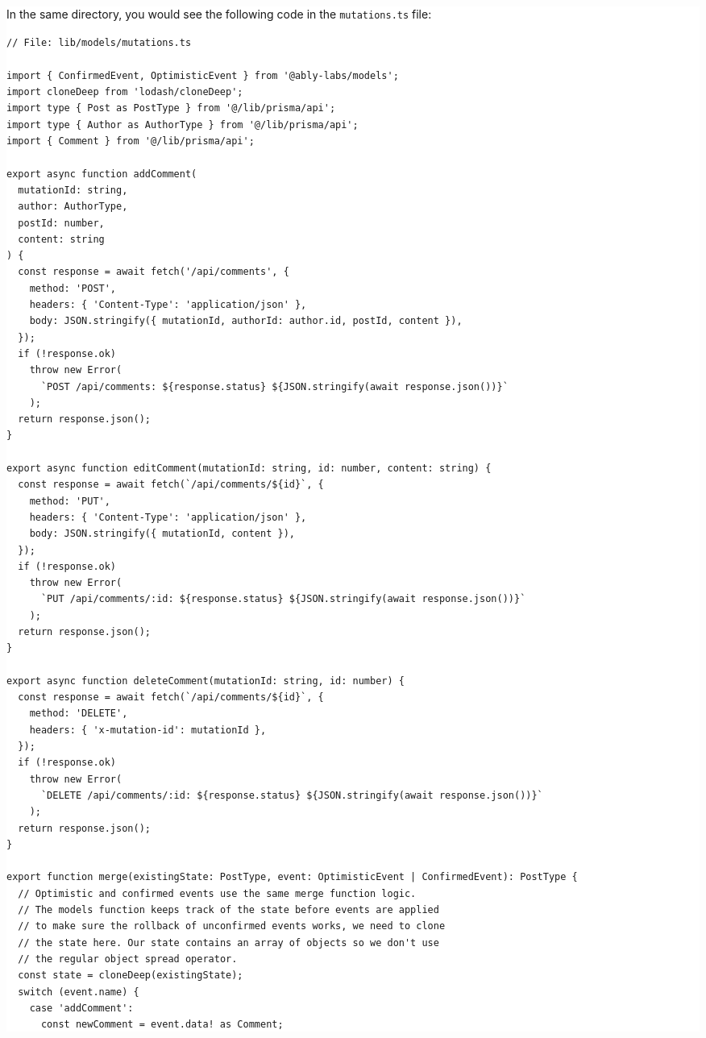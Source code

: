 In the same directory, you would see the following code in the `mutations.ts` file:

```tsx
// File: lib/models/mutations.ts

import { ConfirmedEvent, OptimisticEvent } from '@ably-labs/models';
import cloneDeep from 'lodash/cloneDeep';
import type { Post as PostType } from '@/lib/prisma/api';
import type { Author as AuthorType } from '@/lib/prisma/api';
import { Comment } from '@/lib/prisma/api';

export async function addComment(
  mutationId: string,
  author: AuthorType,
  postId: number,
  content: string
) {
  const response = await fetch('/api/comments', {
    method: 'POST',
    headers: { 'Content-Type': 'application/json' },
    body: JSON.stringify({ mutationId, authorId: author.id, postId, content }),
  });
  if (!response.ok)
    throw new Error(
      `POST /api/comments: ${response.status} ${JSON.stringify(await response.json())}`
    );
  return response.json();
}

export async function editComment(mutationId: string, id: number, content: string) {
  const response = await fetch(`/api/comments/${id}`, {
    method: 'PUT',
    headers: { 'Content-Type': 'application/json' },
    body: JSON.stringify({ mutationId, content }),
  });
  if (!response.ok)
    throw new Error(
      `PUT /api/comments/:id: ${response.status} ${JSON.stringify(await response.json())}`
    );
  return response.json();
}

export async function deleteComment(mutationId: string, id: number) {
  const response = await fetch(`/api/comments/${id}`, {
    method: 'DELETE',
    headers: { 'x-mutation-id': mutationId },
  });
  if (!response.ok)
    throw new Error(
      `DELETE /api/comments/:id: ${response.status} ${JSON.stringify(await response.json())}`
    );
  return response.json();
}

export function merge(existingState: PostType, event: OptimisticEvent | ConfirmedEvent): PostType {
  // Optimistic and confirmed events use the same merge function logic.
  // The models function keeps track of the state before events are applied
  // to make sure the rollback of unconfirmed events works, we need to clone
  // the state here. Our state contains an array of objects so we don't use
  // the regular object spread operator.
  const state = cloneDeep(existingState);
  switch (event.name) {
    case 'addComment':
      const newComment = event.data! as Comment;
```